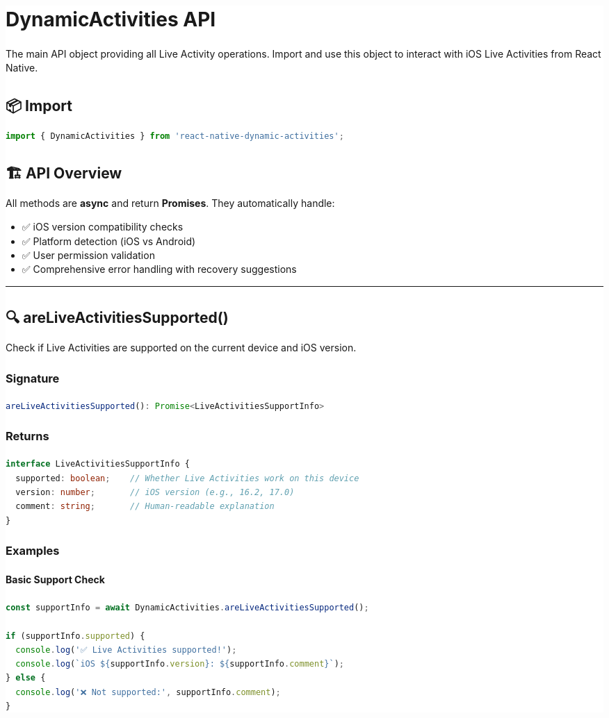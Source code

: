 # DynamicActivities API

The main API object providing all Live Activity operations. Import and use this object to interact with iOS Live Activities from React Native.

## 📦 Import

```typescript
import { DynamicActivities } from 'react-native-dynamic-activities';
```

## 🏗️ API Overview

All methods are **async** and return **Promises**. They automatically handle:
- ✅ iOS version compatibility checks
- ✅ Platform detection (iOS vs Android)  
- ✅ User permission validation
- ✅ Comprehensive error handling with recovery suggestions

---

## 🔍 areLiveActivitiesSupported()

Check if Live Activities are supported on the current device and iOS version.

### Signature
```typescript
areLiveActivitiesSupported(): Promise<LiveActivitiesSupportInfo>
```

### Returns
```typescript
interface LiveActivitiesSupportInfo {
  supported: boolean;    // Whether Live Activities work on this device
  version: number;       // iOS version (e.g., 16.2, 17.0)
  comment: string;       // Human-readable explanation
}
```

### Examples

#### Basic Support Check
```typescript
const supportInfo = await DynamicActivities.areLiveActivitiesSupported();

if (supportInfo.supported) {
  console.log('✅ Live Activities supported!');
  console.log(`iOS ${supportInfo.version}: ${supportInfo.comment}`);
} else {
  console.log('❌ Not supported:', supportInfo.comment);
}
```

